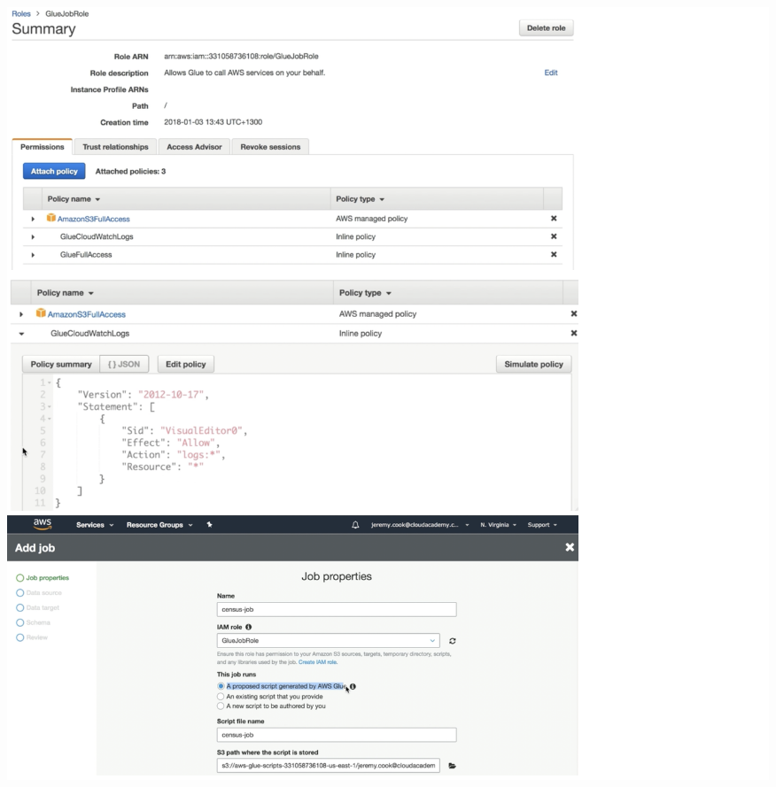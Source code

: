 <img src="./images/Screenshot_2023-01-22_at_7.56.46_PM.png" width="75%" />
<img src="./images/Screenshot_2023-01-22_at_7.56.56_PM.png" width="75%" />
<img src="./images/Screenshot_2023-01-22_at_7.57.28_PM.png" width="75%" />